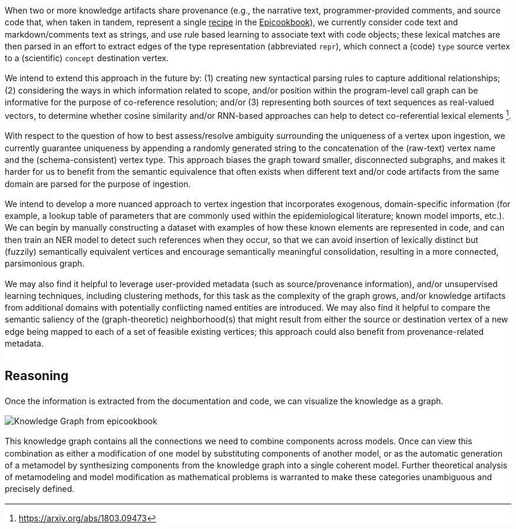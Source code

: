 When two or more knowledge artifacts share provenance (e.g., the narrative text,
programmer-provided comments, and source code that, when taken in tandem, represent a
single [recipe](http://epirecip.es/epicookbook/chapters/1host1vector/julia) in the
[Epicookbook](http://epirecip.es/epicookbook/chapters/simple)), we currently consider code
text and markdown/comments text as strings, and use rule based learning to associate text
with code objects; these lexical matches are then parsed in an effort to extract edges of
the type representation (abbreviated `repr`), which connect a (code) `type` source vertex
to a (scientific) `concept` destination vertex.

We intend to extend this approach in the future by: (1) creating new syntactical parsing
rules to capture additional relationships; (2) considering the ways in which information
related to scope, and/or position within the program-level call graph can be informative
for the purpose of co-reference resolution; and/or (3) representing both sources of text
sequences as real-valued vectors, to determine whether cosine similarity and/or RNN-based
approaches can help to detect co-referential lexical elements [^1].

With respect to the question of how to best assess/resolve ambiguity surrounding the
uniqueness of a vertex upon ingestion, we currently guarantee uniqueness by appending a
randomly generated string to the concatenation of the (raw-text) vertex name and the
(schema-consistent) vertex type. This approach biases the graph toward smaller,
disconnected subgraphs, and makes it harder for us to benefit from the semantic
equivalence that often exists when different text and/or code artifacts from the same
domain are parsed for the purpose of ingestion.

We intend to develop a more nuanced approach to vertex ingestion that incorporates
exogenous, domain-specific information (for example, a lookup table of parameters that are
commonly used within the epidemiological literature; known model imports, etc.). We can
begin by manually constructing a dataset with examples of how these known elements are
represented in code, and can then train an NER model to detect such references when they
occur, so that we can avoid insertion of lexically distinct but (fuzzily) semantically
equivalent vertices and encourage semantically meaningful consolidation, resulting in a
more connected, parsimonious graph.

We may also find it helpful to leverage user-provided metadata (such as source/provenance
information), and/or unsupervised learning techniques, including clustering methods, for
this task as the complexity of the graph grows, and/or knowledge artifacts from additional
domains with potentially conflicting named entities are introduced. We may also find it
helpful to compare the semantic saliency of the (graph-theoretic) neighborhood(s) that
might result from either the source or destination vertex of a new edge being mapped to
each of a set of feasible existing vertices; this approach could also benefit from
provenance-related metadata.

## Reasoning

Once the information is extracted from the documentation and code, we can visualize the
knowledge as a graph.

![Knowledge Graph from epicookbook](img/reasoning_sir.dot.svg)

This knowledge graph contains all the connections we need to combine components across
models. Once can view this combination as either a modification of one model by
substituting components of another model, or as the automatic generation of a metamodel by
synthesizing components from the knowledge graph into a single coherent model. Further
theoretical analysis of metamodeling and model modification as mathematical problems is
warranted to make these categories unambiguous and precisely defined.


[^1]: <https://arxiv.org/abs/1803.09473>